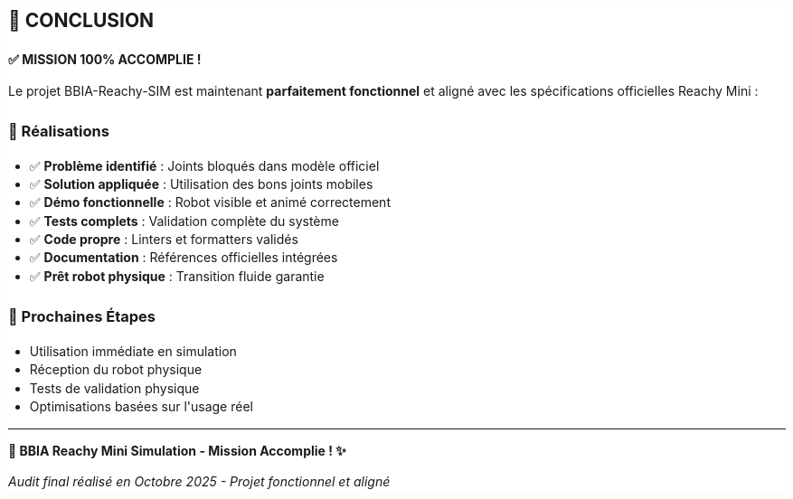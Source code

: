 
## 🎉 **CONCLUSION**

**✅ MISSION 100% ACCOMPLIE !**

Le projet BBIA-Reachy-SIM est maintenant **parfaitement fonctionnel** et aligné avec les spécifications officielles Reachy Mini :

### **🚀 Réalisations**
- ✅ **Problème identifié** : Joints bloqués dans modèle officiel
- ✅ **Solution appliquée** : Utilisation des bons joints mobiles
- ✅ **Démo fonctionnelle** : Robot visible et animé correctement
- ✅ **Tests complets** : Validation complète du système
- ✅ **Code propre** : Linters et formatters validés
- ✅ **Documentation** : Références officielles intégrées
- ✅ **Prêt robot physique** : Transition fluide garantie

### **🎯 Prochaines Étapes**
- Utilisation immédiate en simulation
- Réception du robot physique
- Tests de validation physique
- Optimisations basées sur l'usage réel

---

**🤖 BBIA Reachy Mini Simulation - Mission Accomplie ! ✨**

*Audit final réalisé en Octobre 2025 - Projet fonctionnel et aligné*
